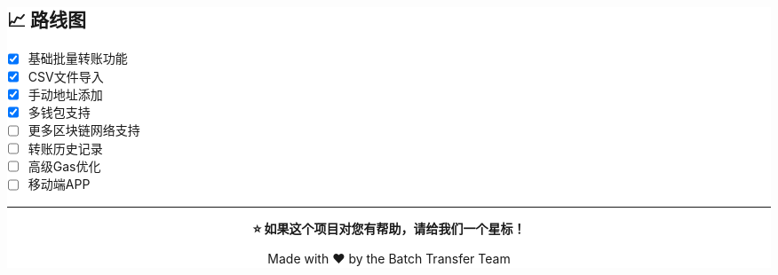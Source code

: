 ## 📈 路线图

- [x] 基础批量转账功能
- [x] CSV文件导入
- [x] 手动地址添加
- [x] 多钱包支持
- [ ] 更多区块链网络支持
- [ ] 转账历史记录
- [ ] 高级Gas优化
- [ ] 移动端APP

---

<div align="center">

**⭐ 如果这个项目对您有帮助，请给我们一个星标！**

Made with ❤️ by the Batch Transfer Team

</div>